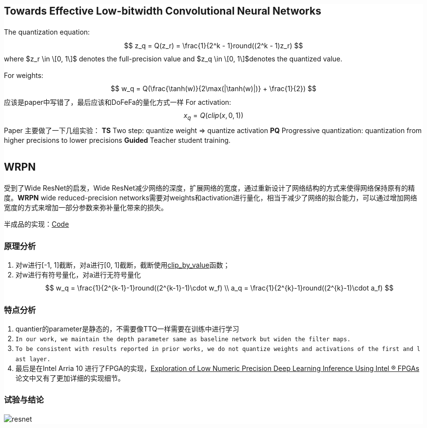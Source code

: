 ## Towards Effective Low-bitwidth Convolutional Neural Networks

The quantization equation:
$$
	z_q = Q(z_r) = \frac{1}{2^k - 1}round((2^k - 1)z_r)
$$
where $z_r \in \[0, 1\]$ denotes the full-precision value and $z_q \in \[0, 1\]$denotes the quantized value.

For weights:
$$
	w_q = Q(\frac{\tanh(w)}{2\max(|\tanh(w)|)} + \frac{1}{2})
$$
应该是paper中写错了，最后应该和DoFeFa的量化方式一样
For activation:
$$
	x_q = Q(clip(x, 0, 1))
$$
Paper 主要做了一下几组实验：
**TS** Two step: quantize weight => quantize activation
**PQ** Progressive quantization: quantization from higher precisions to lower precisions
**Guided** Teacher student training.

## WRPN
受到了Wide ResNet的启发，Wide ResNet减少网络的深度，扩展网络的宽度，通过重新设计了网络结构的方式来使得网络保持原有的精度。**WRPN** wide reduced-precision networks需要对weights和activation进行量化，相当于减少了网络的拟合能力，可以通过增加网络宽度的方式来增加一部分参数来弥补量化带来的损失。

半成品的实现：[Code](https://nervanasystems.github.io/distiller/algo_quantization/index.html)
### 原理分析
1. 对w进行[-1, 1]截断，对a进行[0, 1]截断，截断使用[clip_by_value](https://www.tensorflow.org/api_docs/python/tf/clip_by_value)函数；
2. 对w进行有符号量化，对a进行无符号量化
$$
	w_q = \frac{1}{2^{k-1}-1}round((2^{k-1}-1)\cdot w_f) \\
	a_q = \frac{1}{2^{k}-1}round((2^{k}-1)\cdot a_f)
$$

### 特点分析
1. quantier的parameter是静态的，不需要像TTQ一样需要在训练中进行学习
2. `In our work, we maintain the depth parameter same as baseline network but widen the filter maps.`
3. `To be consistent with results reported in prior works, we do not quantize weights and activations of the first and last layer.`
4. 最后是在Intel Arria 10 进行了FPGA的实现，[Exploration of Low Numeric Precision Deep Learning Inference Using Intel ® FPGAs](https://arxiv.org/pdf/1806.11547.pdf)论文中又有了更加详细的实现细节。

### 试验与结论
![resnet](WRPN_result.png)
